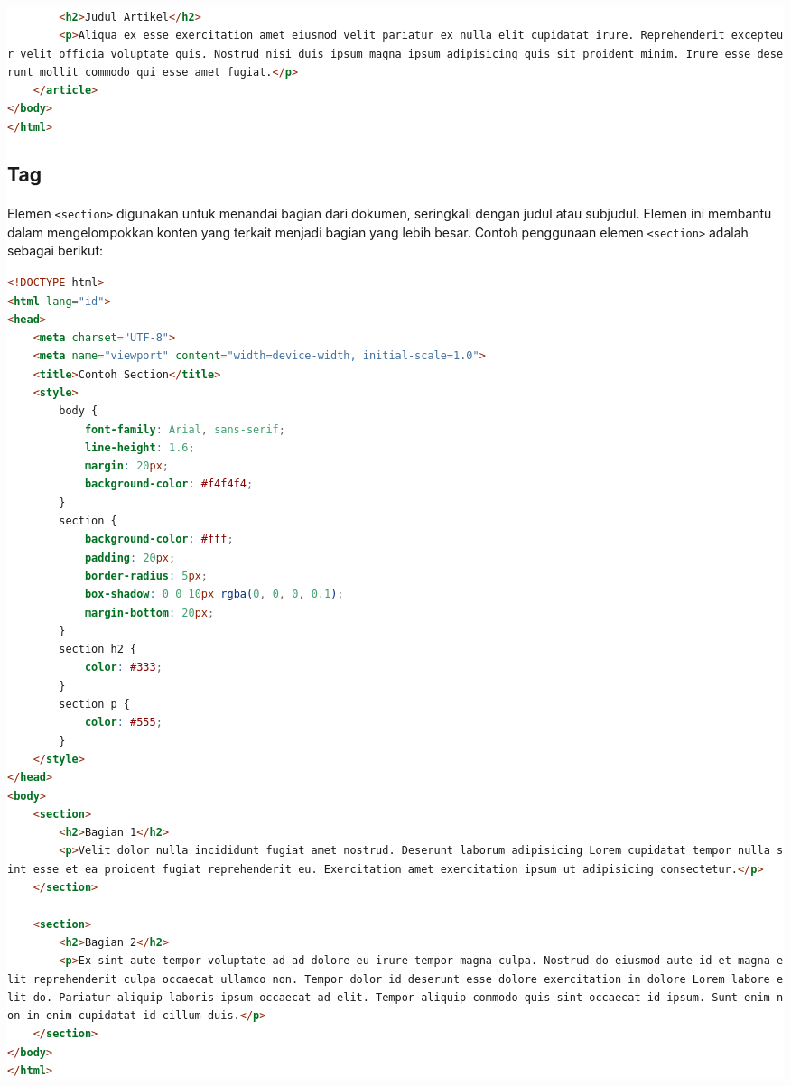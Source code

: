 ```html
        <h2>Judul Artikel</h2>
        <p>Aliqua ex esse exercitation amet eiusmod velit pariatur ex nulla elit cupidatat irure. Reprehenderit excepteur velit officia voluptate quis. Nostrud nisi duis ipsum magna ipsum adipisicing quis sit proident minim. Irure esse deserunt mollit commodo qui esse amet fugiat.</p>
    </article>
</body>
</html>

```

## Tag <section>

Elemen `<section>` digunakan untuk menandai bagian dari dokumen, seringkali dengan judul atau subjudul. Elemen ini membantu dalam mengelompokkan konten yang terkait menjadi bagian yang lebih besar. Contoh penggunaan elemen `<section>` adalah sebagai berikut:

```html
<!DOCTYPE html>
<html lang="id">
<head>
    <meta charset="UTF-8">
    <meta name="viewport" content="width=device-width, initial-scale=1.0">
    <title>Contoh Section</title>
    <style>
        body {
            font-family: Arial, sans-serif;
            line-height: 1.6;
            margin: 20px;
            background-color: #f4f4f4;
        }
        section {
            background-color: #fff;
            padding: 20px;
            border-radius: 5px;
            box-shadow: 0 0 10px rgba(0, 0, 0, 0.1);
            margin-bottom: 20px;
        }
        section h2 {
            color: #333;
        }
        section p {
            color: #555;
        }
    </style>
</head>
<body>
    <section>
        <h2>Bagian 1</h2>
        <p>Velit dolor nulla incididunt fugiat amet nostrud. Deserunt laborum adipisicing Lorem cupidatat tempor nulla sint esse et ea proident fugiat reprehenderit eu. Exercitation amet exercitation ipsum ut adipisicing consectetur.</p>
    </section>

    <section>
        <h2>Bagian 2</h2>
        <p>Ex sint aute tempor voluptate ad ad dolore eu irure tempor magna culpa. Nostrud do eiusmod aute id et magna elit reprehenderit culpa occaecat ullamco non. Tempor dolor id deserunt esse dolore exercitation in dolore Lorem labore elit do. Pariatur aliquip laboris ipsum occaecat ad elit. Tempor aliquip commodo quis sint occaecat id ipsum. Sunt enim non in enim cupidatat id cillum duis.</p>
    </section>
</body>
</html>
```